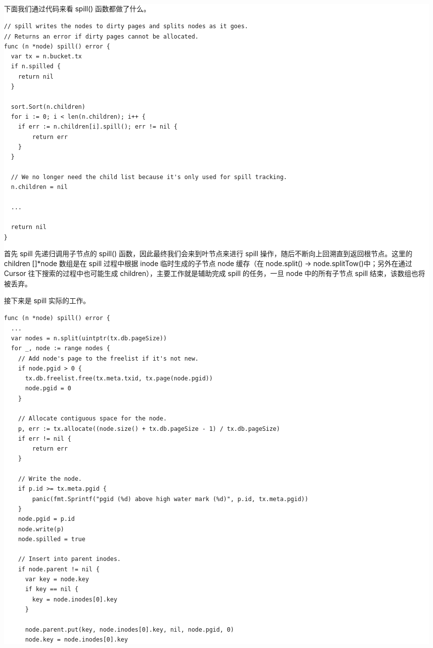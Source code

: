 下面我们通过代码来看 spill() 函数都做了什么。

```
// spill writes the nodes to dirty pages and splits nodes as it goes.
// Returns an error if dirty pages cannot be allocated.
func (n *node) spill() error {
  var tx = n.bucket.tx
  if n.spilled {
  	return nil
  }
  
  sort.Sort(n.children)
  for i := 0; i < len(n.children); i++ {
  	if err := n.children[i].spill(); err != nil {
  		return err
  	}
  }
  
  // We no longer need the child list because it's only used for spill tracking.
  n.children = nil
  
  ...
  
  return nil
}
```
首先 spill 先递归调用子节点的 spill() 函数，因此最终我们会来到叶节点来进行 spill 操作，随后不断向上回溯直到返回根节点。这里的 children []*node 数组是在 spill 过程中根据 inode 临时生成的子节点 node 缓存（在 node.split() -> node.splitTow()中；另外在通过 Cursor 往下搜索的过程中也可能生成 children），主要工作就是辅助完成 spill 的任务，一旦 node 中的所有子节点 spill 结束，该数组也将被丢弃。

接下来是 spill 实际的工作。
```
func (n *node) spill() error {
  ...
  var nodes = n.split(uintptr(tx.db.pageSize))
  for _, node := range nodes {
  	// Add node's page to the freelist if it's not new.
  	if node.pgid > 0 {
	  tx.db.freelist.free(tx.meta.txid, tx.page(node.pgid))
	  node.pgid = 0
  	}
  
  	// Allocate contiguous space for the node.
  	p, err := tx.allocate((node.size() + tx.db.pageSize - 1) / tx.db.pageSize)
  	if err != nil {
  		return err
  	}
  
  	// Write the node.
  	if p.id >= tx.meta.pgid {
  		panic(fmt.Sprintf("pgid (%d) above high water mark (%d)", p.id, tx.meta.pgid))
  	}
  	node.pgid = p.id
  	node.write(p)
  	node.spilled = true
  
  	// Insert into parent inodes.
  	if node.parent != nil {
	  var key = node.key
	  if key == nil {
	  	key = node.inodes[0].key
	  }

	  node.parent.put(key, node.inodes[0].key, nil, node.pgid, 0)
	  node.key = node.inodes[0].key
```